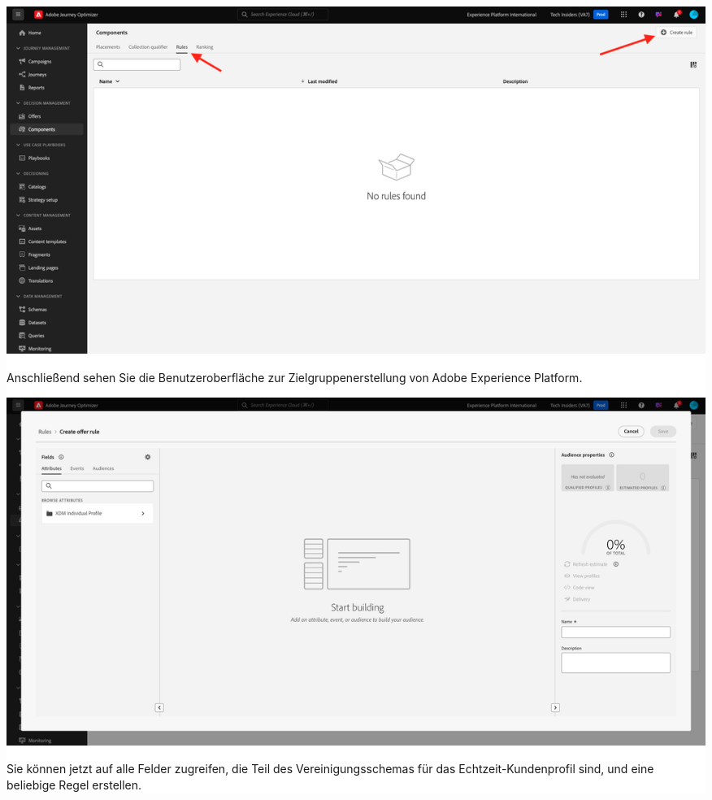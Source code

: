 ![Entscheidungsregeln](./images/rules.png)

Anschließend sehen Sie die Benutzeroberfläche zur Zielgruppenerstellung von Adobe Experience Platform.

![Entscheidungsregeln](./images/createrule1.png)

Sie können jetzt auf alle Felder zugreifen, die Teil des Vereinigungsschemas für das Echtzeit-Kundenprofil sind, und eine beliebige Regel erstellen.
